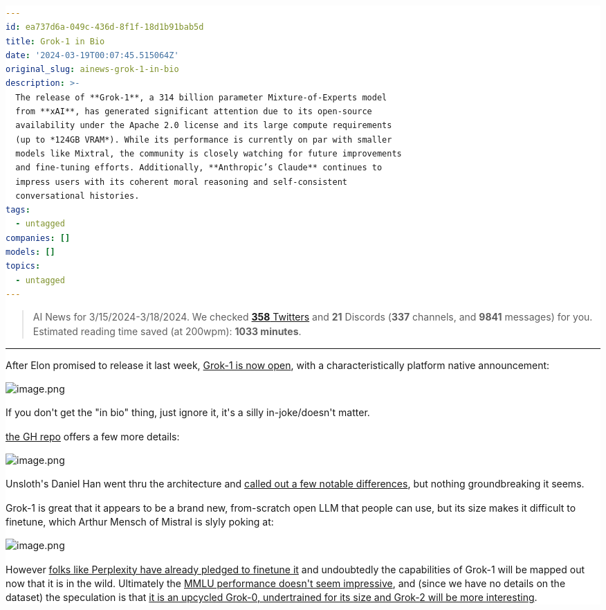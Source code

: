 ```yaml
---
id: ea737d6a-049c-436d-8f1f-18d1b91bab5d
title: Grok-1 in Bio
date: '2024-03-19T00:07:45.515064Z'
original_slug: ainews-grok-1-in-bio
description: >-
  The release of **Grok-1**, a 314 billion parameter Mixture-of-Experts model
  from **xAI**, has generated significant attention due to its open-source
  availability under the Apache 2.0 license and its large compute requirements
  (up to *124GB VRAM*). While its performance is currently on par with smaller
  models like Mixtral, the community is closely watching for future improvements
  and fine-tuning efforts. Additionally, **Anthropic’s Claude** continues to
  impress users with its coherent moral reasoning and self-consistent
  conversational histories.
tags:
  - untagged
companies: []
models: []
topics:
  - untagged
---
```



> AI News for 3/15/2024-3/18/2024. We checked [**358** Twitters](https://twitter.com/i/lists/1585430245762441216) and **21** Discords (**337** channels, and **9841** messages) for you. Estimated reading time saved (at 200wpm): **1033 minutes**.

---

After Elon promised to release it last week, [Grok-1 is now open](https://x.ai/blog/grok-os), with a characteristically platform native announcement:

 ![image.png](https://assets.buttondown.email/images/f921d288-93bd-46c3-8f0b-9a5d33d87efd.png?w=960&fit=max) 

If you don't get the "in bio" thing, just ignore it, it's a silly in-joke/doesn't matter.

[the GH repo](https://github.com/xai-org/grok-1) offers a few more details:

![image.png](https://assets.buttondown.email/images/e49e4308-58f9-401d-b9e0-936b6d534da2.png?w=960&fit=max)

Unsloth's Daniel Han went thru the architecture and [called out a few notable differences](https://x.com/danielhanchen/status/1769550950270910630?s=46&t=6FDPaNxZcbSsELal6Sv7Ug), but nothing groundbreaking it seems.

Grok-1 is great that it appears to be a brand new, from-scratch open LLM that people can use, but its size makes it difficult to finetune, which Arthur Mensch of Mistral is slyly poking at:

 ![image.png](https://assets.buttondown.email/images/5c601191-7a72-4641-9d59-5d239cdf0cd9.png?w=960&fit=max) 

However [folks like Perplexity have already pledged to finetune it](https://x.com/AravSrinivas/status/1769485603622867394) and undoubtedly the capabilities of Grok-1 will be mapped out now that it is in the wild. Ultimately the  [MMLU performance doesn't seem impressive](https://x.com/francis_yao_/status/1769575936994013611?s=46&t=90xQ8sGy63D2OtiaoGJuww), and (since we have no details on the dataset) the speculation is that [it is an upcycled Grok-0, undertrained for its size and Grok-2 will be more interesting](ttps://x.com/teortaxestex/status/1769460562763604375?s=46&t=90xQ8sGy63D2OtiaoGJuww).
